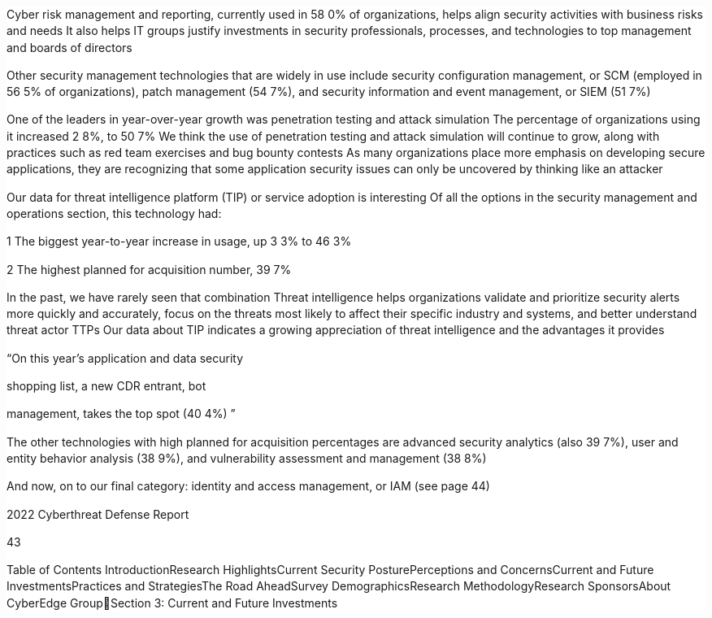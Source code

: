 Cyber risk management and reporting, currently used in 58 0% 
of organizations, helps align security activities with business risks 
and needs It also helps IT groups justify investments in security 
professionals, processes, and technologies to top management 
and boards of directors 

Other security management technologies that are widely in use 
include security configuration management, or SCM (employed 
in 56 5% of organizations), patch management (54 7%), and 
security information and event management, or SIEM (51 7%) 

One of the leaders in year\-over\-year growth was penetration 
testing and attack simulation The percentage of organizations 
using it increased 2 8%, to 50 7% We think the use of penetration 
testing and attack simulation will continue to grow, along with 
practices such as red team exercises and bug bounty contests As 
many organizations place more emphasis on developing secure 
applications, they are recognizing that some application security 
issues can only be uncovered by thinking like an attacker 

Our data for threat intelligence platform (TIP) or service adoption 
is interesting Of all the options in the security management and 
operations section, this technology had:

1 The biggest year\-to\-year increase in usage, up 3 3% to 46 3%

2 The highest planned for acquisition number, 39 7%

In the past, we have rarely seen that combination Threat 
intelligence helps organizations validate and prioritize security 
alerts more quickly and accurately, focus on the threats most 
likely to affect their specific industry and systems, and better 
understand threat actor TTPs Our data about TIP indicates a 
growing appreciation of threat intelligence and the advantages 
it provides 

“On this year’s application and data security 

shopping list, a new CDR entrant, bot 

management, takes the top spot (40 4%) ”

The other technologies with high planned for acquisition 
percentages are advanced security analytics (also 39 7%), 
user and entity behavior analysis (38 9%), and vulnerability 
assessment and management (38 8%) 

And now, on to our final category: identity and access 
management, or IAM (see page 44\) 

2022 Cyberthreat Defense Report 

43

Table of Contents IntroductionResearch HighlightsCurrent Security PosturePerceptions and ConcernsCurrent and Future InvestmentsPractices and StrategiesThe Road AheadSurvey DemographicsResearch MethodologyResearch SponsorsAbout CyberEdge GroupSection 3: Current and Future Investments
